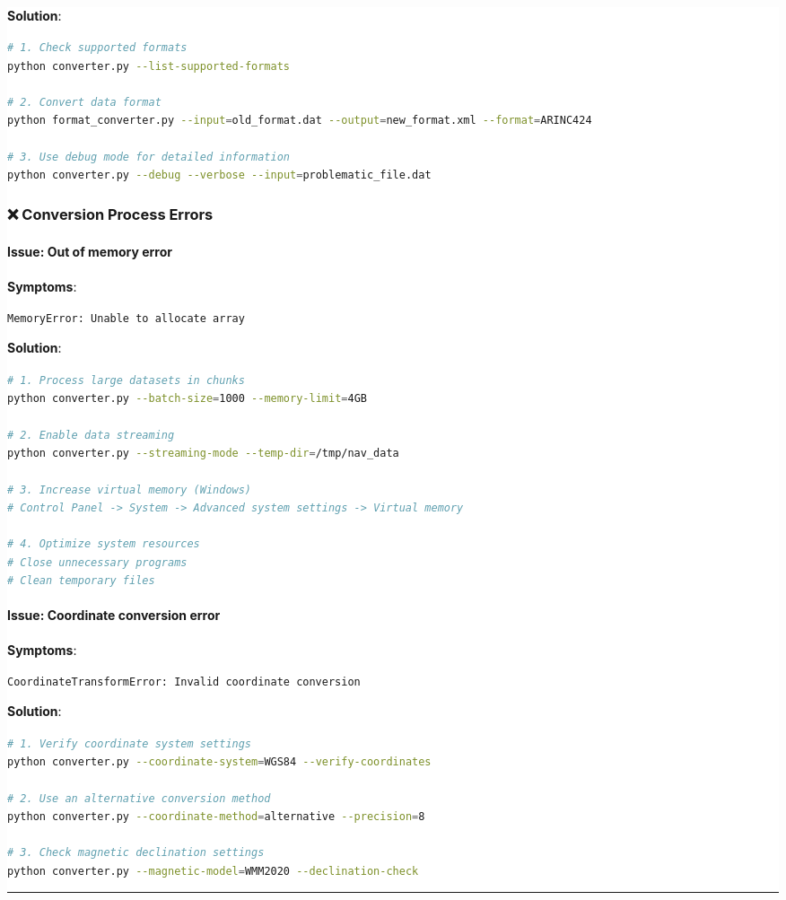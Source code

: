 **Solution**:
```bash
# 1. Check supported formats
python converter.py --list-supported-formats

# 2. Convert data format
python format_converter.py --input=old_format.dat --output=new_format.xml --format=ARINC424

# 3. Use debug mode for detailed information
python converter.py --debug --verbose --input=problematic_file.dat
```

### ❌ Conversion Process Errors

#### **Issue**: Out of memory error
**Symptoms**:
```
MemoryError: Unable to allocate array
```

**Solution**:
```bash
# 1. Process large datasets in chunks
python converter.py --batch-size=1000 --memory-limit=4GB

# 2. Enable data streaming
python converter.py --streaming-mode --temp-dir=/tmp/nav_data

# 3. Increase virtual memory (Windows)
# Control Panel -> System -> Advanced system settings -> Virtual memory

# 4. Optimize system resources
# Close unnecessary programs
# Clean temporary files
```

#### **Issue**: Coordinate conversion error
**Symptoms**:
```
CoordinateTransformError: Invalid coordinate conversion
```

**Solution**:
```bash
# 1. Verify coordinate system settings
python converter.py --coordinate-system=WGS84 --verify-coordinates

# 2. Use an alternative conversion method
python converter.py --coordinate-method=alternative --precision=8

# 3. Check magnetic declination settings
python converter.py --magnetic-model=WMM2020 --declination-check
```

---